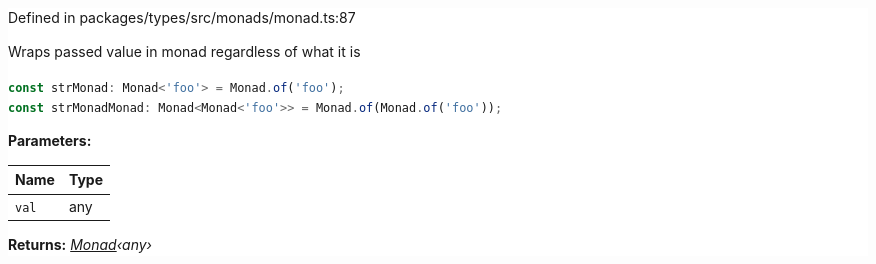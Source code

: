 Defined in packages/types/src/monads/monad.ts:87

Wraps passed value in monad regardless of what it is
```ts
const strMonad: Monad<'foo'> = Monad.of('foo');
const strMonadMonad: Monad<Monad<'foo'>> = Monad.of(Monad.of('foo'));
```

**Parameters:**

Name | Type |
------ | ------ |
`val` | any |

**Returns:** *[Monad](monad.md)‹any›*

